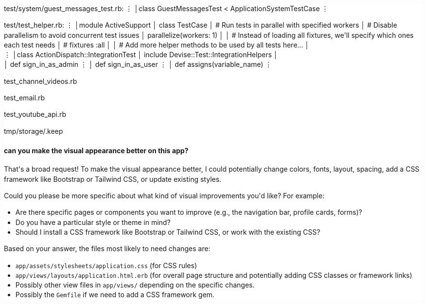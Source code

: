 test/system/guest_messages_test.rb:
⋮
│class GuestMessagesTest < ApplicationSystemTestCase
⋮

test/test_helper.rb:
⋮
│module ActiveSupport
│  class TestCase
│    # Run tests in parallel with specified workers
│    # Disable parallelism to avoid concurrent test issues
│    parallelize(workers: 1)
│
│    # Instead of loading all fixtures, we'll specify which ones each test needs
│    # fixtures :all
│
│    # Add more helper methods to be used by all tests here...
│    
⋮
│class ActionDispatch::IntegrationTest
│  include Devise::Test::IntegrationHelpers
│  
│  def sign_in_as_admin
⋮
│  def sign_in_as_user
⋮
│  def assigns(variable_name)
⋮

test_channel_videos.rb

test_email.rb

test_youtube_api.rb

tmp/storage/.keep  

#### can you make the visual appearance better on this app?  

That's a broad request! To make the visual appearance better, I could potentially change colors, fonts, layout, spacing, add a CSS framework like Bootstrap or Tailwind CSS, or update existing styles.

Could you please be more specific about what kind of visual improvements you'd like? For example:
*   Are there specific pages or components you want to improve (e.g., the navigation bar, profile cards, forms)?
*   Do you have a particular style or theme in mind?
*   Should I install a CSS framework like Bootstrap or Tailwind CSS, or work with the existing CSS?

Based on your answer, the files most likely to need changes are:

*   `app/assets/stylesheets/application.css` (for CSS rules)
*   `app/views/layouts/application.html.erb` (for overall page structure and potentially adding CSS classes or framework links)
*   Possibly other view files in `app/views/` depending on the specific changes.
*   Possibly the `Gemfile` if we need to add a CSS framework gem.
